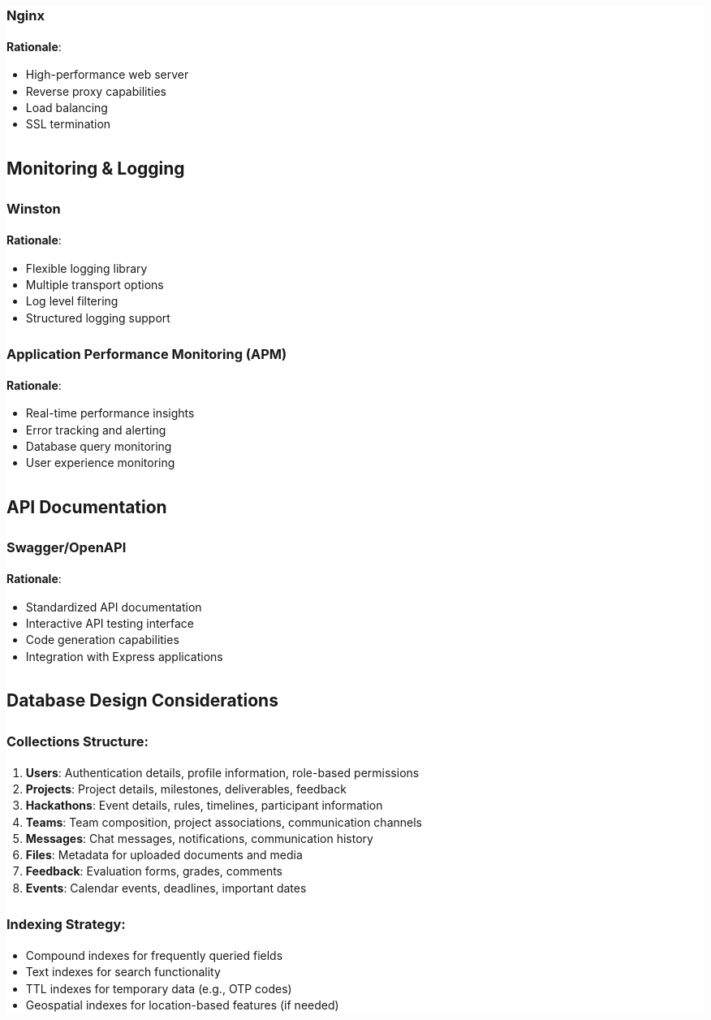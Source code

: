 ### Nginx
**Rationale**:
- High-performance web server
- Reverse proxy capabilities
- Load balancing
- SSL termination

## Monitoring & Logging

### Winston
**Rationale**:
- Flexible logging library
- Multiple transport options
- Log level filtering
- Structured logging support

### Application Performance Monitoring (APM)
**Rationale**:
- Real-time performance insights
- Error tracking and alerting
- Database query monitoring
- User experience monitoring

## API Documentation

### Swagger/OpenAPI
**Rationale**:
- Standardized API documentation
- Interactive API testing interface
- Code generation capabilities
- Integration with Express applications

## Database Design Considerations

### Collections Structure:
1. **Users**: Authentication details, profile information, role-based permissions
2. **Projects**: Project details, milestones, deliverables, feedback
3. **Hackathons**: Event details, rules, timelines, participant information
4. **Teams**: Team composition, project associations, communication channels
5. **Messages**: Chat messages, notifications, communication history
6. **Files**: Metadata for uploaded documents and media
7. **Feedback**: Evaluation forms, grades, comments
8. **Events**: Calendar events, deadlines, important dates

### Indexing Strategy:
- Compound indexes for frequently queried fields
- Text indexes for search functionality
- TTL indexes for temporary data (e.g., OTP codes)
- Geospatial indexes for location-based features (if needed)
